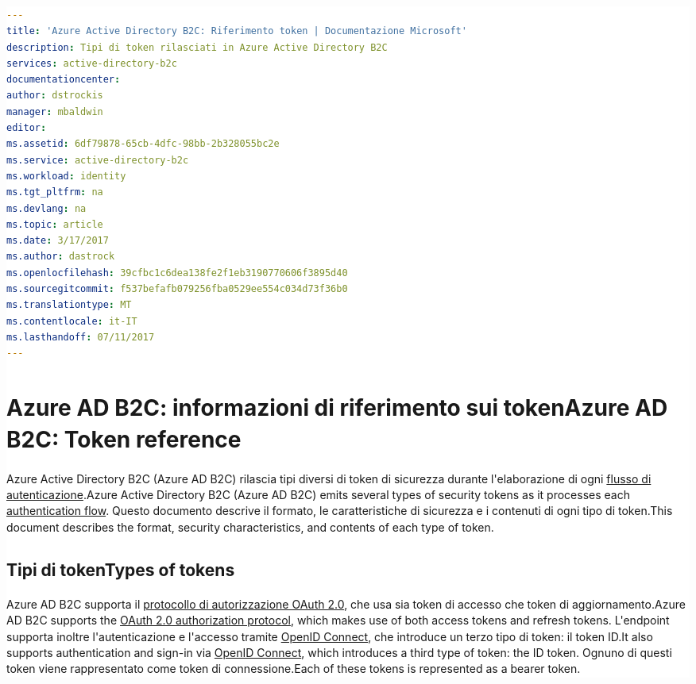 ```yaml
---
title: 'Azure Active Directory B2C: Riferimento token | Documentazione Microsoft'
description: Tipi di token rilasciati in Azure Active Directory B2C
services: active-directory-b2c
documentationcenter: 
author: dstrockis
manager: mbaldwin
editor: 
ms.assetid: 6df79878-65cb-4dfc-98bb-2b328055bc2e
ms.service: active-directory-b2c
ms.workload: identity
ms.tgt_pltfrm: na
ms.devlang: na
ms.topic: article
ms.date: 3/17/2017
ms.author: dastrock
ms.openlocfilehash: 39cfbc1c6dea138fe2f1eb3190770606f3895d40
ms.sourcegitcommit: f537befafb079256fba0529ee554c034d73f36b0
ms.translationtype: MT
ms.contentlocale: it-IT
ms.lasthandoff: 07/11/2017
---
```

# <a name="azure-ad-b2c-token-reference"></a><span data-ttu-id="e961b-103">Azure AD B2C: informazioni di riferimento sui token</span><span class="sxs-lookup"><span data-stu-id="e961b-103">Azure AD B2C: Token reference</span></span>
<span data-ttu-id="e961b-104">Azure Active Directory B2C (Azure AD B2C) rilascia tipi diversi di token di sicurezza durante l'elaborazione di ogni [flusso di autenticazione](active-directory-b2c-apps.md).</span><span class="sxs-lookup"><span data-stu-id="e961b-104">Azure Active Directory B2C (Azure AD B2C) emits several types of security tokens as it processes each [authentication flow](active-directory-b2c-apps.md).</span></span> <span data-ttu-id="e961b-105">Questo documento descrive il formato, le caratteristiche di sicurezza e i contenuti di ogni tipo di token.</span><span class="sxs-lookup"><span data-stu-id="e961b-105">This document describes the format, security characteristics, and contents of each type of token.</span></span>

## <a name="types-of-tokens"></a><span data-ttu-id="e961b-106">Tipi di token</span><span class="sxs-lookup"><span data-stu-id="e961b-106">Types of tokens</span></span>
<span data-ttu-id="e961b-107">Azure AD B2C supporta il [protocollo di autorizzazione OAuth 2.0](active-directory-b2c-reference-protocols.md), che usa sia token di accesso che token di aggiornamento.</span><span class="sxs-lookup"><span data-stu-id="e961b-107">Azure AD B2C supports the [OAuth 2.0 authorization protocol](active-directory-b2c-reference-protocols.md), which makes use of both access tokens and refresh tokens.</span></span> <span data-ttu-id="e961b-108">L'endpoint supporta inoltre l'autenticazione e l'accesso tramite [OpenID Connect](active-directory-b2c-reference-protocols.md), che introduce un terzo tipo di token: il token ID.</span><span class="sxs-lookup"><span data-stu-id="e961b-108">It also supports authentication and sign-in via [OpenID Connect](active-directory-b2c-reference-protocols.md), which introduces a third type of token: the ID token.</span></span> <span data-ttu-id="e961b-109">Ognuno di questi token viene rappresentato come token di connessione.</span><span class="sxs-lookup"><span data-stu-id="e961b-109">Each of these tokens is represented as a bearer token.</span></span>
